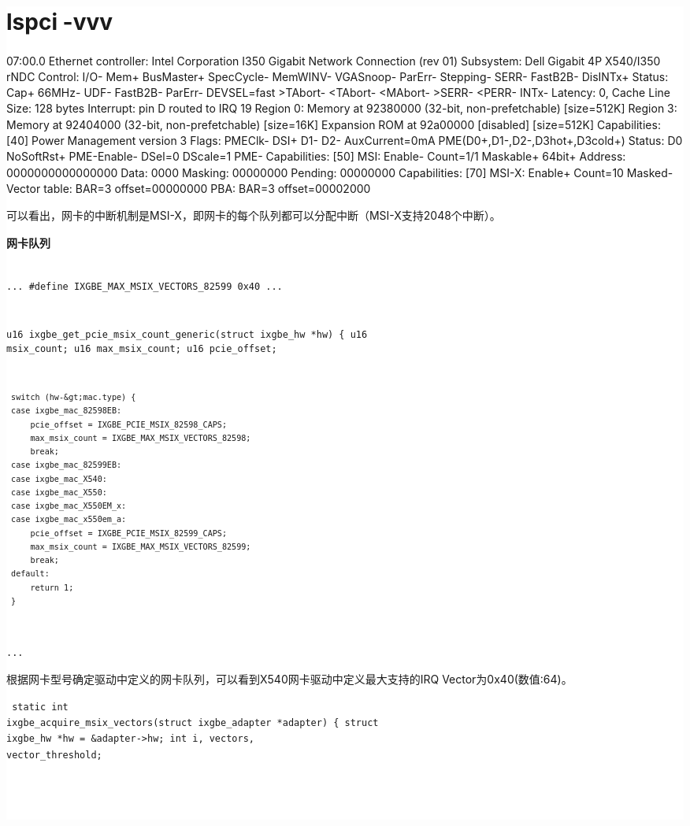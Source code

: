   
# lspci -vvv
07:00.0 Ethernet controller: Intel Corporation I350 Gigabit Network Connection (rev 01)
        Subsystem: Dell Gigabit 4P X540/I350 rNDC
        Control: I/O- Mem+ BusMaster+ SpecCycle- MemWINV- VGASnoop- ParErr- Stepping- SERR- FastB2B- DisINTx+
        Status: Cap+ 66MHz- UDF- FastB2B- ParErr- DEVSEL=fast &gt;TAbort- &lt;TAbort- &lt;MAbort- &gt;SERR- &lt;PERR- INTx-
        Latency: 0, Cache Line Size: 128 bytes
        Interrupt: pin D routed to IRQ 19
        Region 0: Memory at 92380000 (32-bit, non-prefetchable) [size=512K]
        Region 3: Memory at 92404000 (32-bit, non-prefetchable) [size=16K]
        Expansion ROM at 92a00000 [disabled] [size=512K]
        Capabilities: [40] Power Management version 3
                Flags: PMEClk- DSI+ D1- D2- AuxCurrent=0mA PME(D0+,D1-,D2-,D3hot+,D3cold+)
                Status: D0 NoSoftRst+ PME-Enable- DSel=0 DScale=1 PME-
        Capabilities: [50] MSI: Enable- Count=1/1 Maskable+ 64bit+
                Address: 0000000000000000  Data: 0000
                Masking: 00000000  Pending: 00000000
        Capabilities: [70] MSI-X: Enable+ Count=10 Masked-
                Vector table: BAR=3 offset=00000000
                PBA: BAR=3 offset=00002000

</code></pre><p>可以看出，网卡的中断机制是MSI-X，即网卡的每个队列都可以分配中断（MSI-X支持2048个中断）。</p><p><strong>网卡队列</strong></p><pre><code class=language-c> ...
 #define IXGBE_MAX_MSIX_VECTORS_82599    0x40
...
 
  
  u16 ixgbe_get_pcie_msix_count_generic(struct ixgbe_hw *hw)
 {
     u16 msix_count;
     u16 max_msix_count;
     u16 pcie_offset;
  
     switch (hw-&gt;mac.type) {
     case ixgbe_mac_82598EB:
         pcie_offset = IXGBE_PCIE_MSIX_82598_CAPS;
         max_msix_count = IXGBE_MAX_MSIX_VECTORS_82598;
         break;
     case ixgbe_mac_82599EB:
     case ixgbe_mac_X540:
     case ixgbe_mac_X550:
     case ixgbe_mac_X550EM_x:
     case ixgbe_mac_x550em_a:
         pcie_offset = IXGBE_PCIE_MSIX_82599_CAPS;
         max_msix_count = IXGBE_MAX_MSIX_VECTORS_82599;
         break;
     default:
         return 1;
     }
 ...
</code></pre><p>根据网卡型号确定驱动中定义的网卡队列，可以看到X540网卡驱动中定义最大支持的IRQ Vector为0x40(数值:64)。</p><pre><code class=language-c> static int ixgbe_acquire_msix_vectors(struct ixgbe_adapter *adapter)
 {
     struct ixgbe_hw *hw = &amp;adapter-&gt;hw;
     int i, vectors, vector_threshold;
  